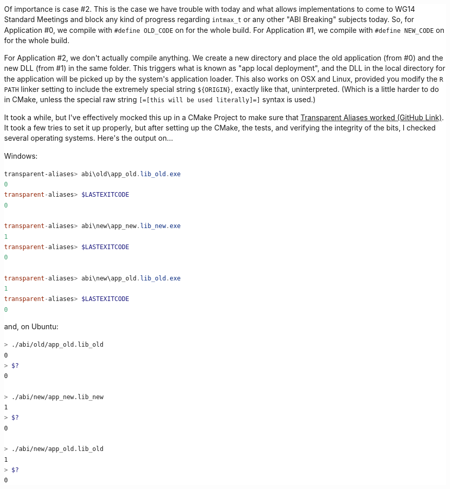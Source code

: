 Of importance is case #2. This is the case we have trouble with today and what allows implementations to come to WG14 Standard Meetings and block any kind of progress regarding `intmax_t` or any other "ABI Breaking" subjects today. So, for Application #0, we compile with `#define OLD_CODE` on for the whole build. For Application #1, we compile with `#define NEW_CODE` on for the whole build.

For Application #2, we don't actually compile anything. We create a new directory and place the old application (from #0) and the new DLL (from #1) in the same folder. This triggers what is known as "app local deployment", and the DLL in the local directory for the application will be picked up by the system's application loader. This also works on OSX and Linux, provided you modify the `RPATH` linker setting to include the extremely special string `${ORIGIN}`, exactly like that, uninterpreted. (Which is a little harder to do in CMake, unless the special raw string `[=[this will be used literally]=]` syntax is used.)

It took a while, but I've effectively mocked this up in a CMake Project to make sure that [Transparent Aliases worked (GitHub Link)](https://github.com/ThePhD/transparent-aliases). It took a few tries to set it up properly, but after setting up the CMake, the tests, and verifying the integrity of the bits, I checked several operating systems. Here's the output on…

Windows:

```powershell
transparent-aliases> abi\old\app_old.lib_old.exe
0
transparent-aliases> $LASTEXITCODE
0

transparent-aliases> abi\new\app_new.lib_new.exe
1
transparent-aliases> $LASTEXITCODE
0

transparent-aliases> abi\new\app_old.lib_old.exe
1
transparent-aliases> $LASTEXITCODE
0
```

and, on Ubuntu:

```sh
> ./abi/old/app_old.lib_old
0
> $?
0

> ./abi/new/app_new.lib_new
1
> $?
0

> ./abi/new/app_old.lib_old
1
> $?
0
```
